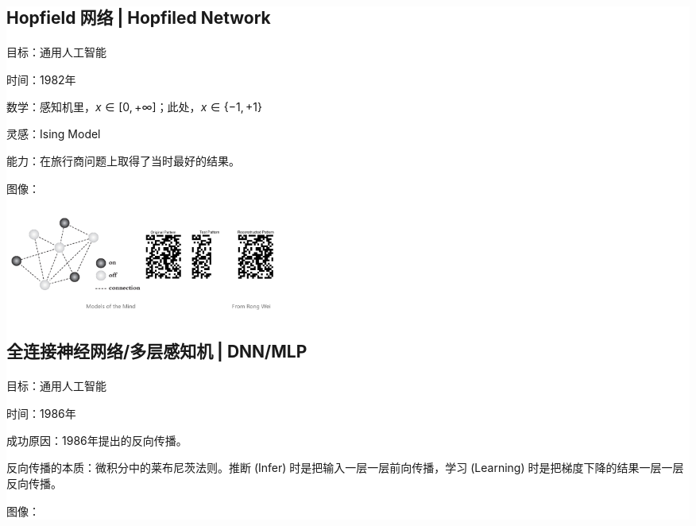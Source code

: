 ## Hopfield 网络 | Hopfiled Network

目标：通用人工智能

时间：1982年

数学：感知机里，$x\in[0,+\infty]$；此处，$x \in \{-1, +1\}$

灵感：Ising Model

能力：在旅行商问题上取得了当时最好的结果。

图像：

<img src="ML_Note_Yixuan\image-20241226110406006.png" alt="image-20241226110406006" style="zoom:33%;" />



## 全连接神经网络/多层感知机 | DNN/MLP

目标：通用人工智能

时间：1986年

成功原因：1986年提出的反向传播。

反向传播的本质：微积分中的莱布尼茨法则。推断 (Infer) 时是把输入一层一层前向传播，学习 (Learning) 时是把梯度下降的结果一层一层反向传播。

图像：
